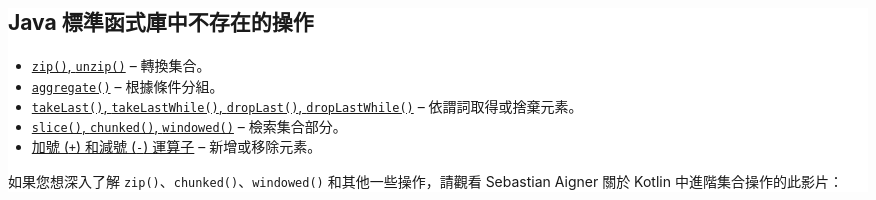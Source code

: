 ## Java 標準函式庫中不存在的操作

* [`zip()`, `unzip()`](collection-transformations.md) – 轉換集合。
* [`aggregate()`](collection-grouping.md) – 根據條件分組。
* [`takeLast()`, `takeLastWhile()`, `dropLast()`, `dropLastWhile()`](collection-parts.md#take-and-drop) – 依謂詞取得或捨棄元素。
* [`slice()`, `chunked()`, `windowed()`](collection-parts.md) – 檢索集合部分。
* [加號 (`+`) 和減號 (`-`) 運算子](collection-plus-minus.md) – 新增或移除元素。

如果您想深入了解 `zip()`、`chunked()`、`windowed()` 和其他一些操作，請觀看 Sebastian Aigner 關於 Kotlin 中進階集合操作的此影片：

<video src="https://www.youtube.com/v/N4CpLxGJlq0" title="Advanced Collection Operations"/>

## 可變性

在 Java 中，存在可變集合：

```java
// Java
// This list is mutable!
public List<Customer> getCustomers() { ... }
```
{id="mutability-java"}

部分可變的：

```java
// Java
List<String> numbers = Arrays.asList("one", "two", "three", "four");
numbers.add("five"); // Fails in runtime with `UnsupportedOperationException`
```
{id="mutability-partly-java"}

以及不可變的：

```java
// Java
List<String> numbers = new LinkedList<>();
// This list is immutable!
List<String> immutableCollection = Collections.unmodifiableList(numbers);
immutableCollection.add("five"); // Fails in runtime with `UnsupportedOperationException`
```
{id="immutable-java"}

如果您在 IntelliJ IDEA 中編寫最後兩段程式碼，IDE 將會警告您正在嘗試修改一個不可變的物件。
這段程式碼將會編譯成功，但在執行時會因為 `UnsupportedOperationException` 而失敗。您無法透過查看集合的類型來判斷其是否可變。

與 Java 不同，在 Kotlin 中，您可以根據需要明確宣告可變或唯讀的集合。
如果您嘗試修改唯讀集合，程式碼將不會編譯成功：

```kotlin
// Kotlin
val numbers = mutableListOf("one", "two", "three", "four")
numbers.add("five")            // This is OK
val immutableNumbers = listOf("one", "two")
//immutableNumbers.add("five") // Compilation error - Unresolved reference: add
```
{id="mutability-kotlin"}
